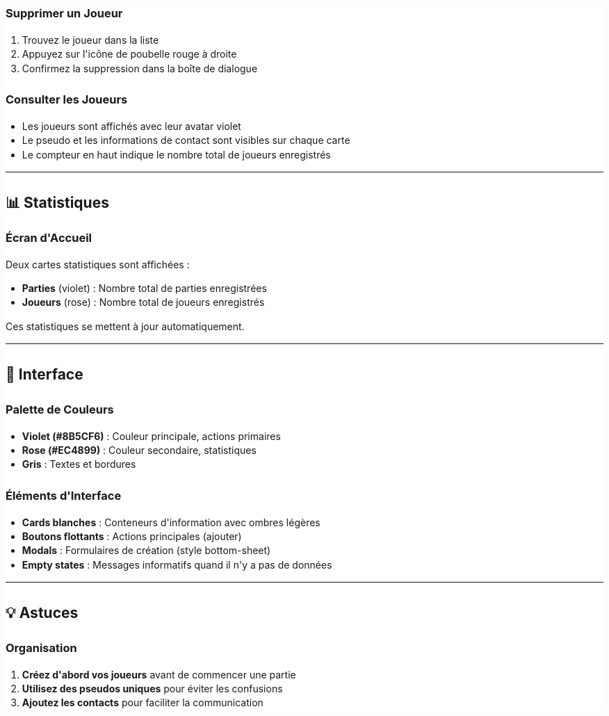 ### Supprimer un Joueur

1. Trouvez le joueur dans la liste
2. Appuyez sur l'icône de poubelle rouge à droite
3. Confirmez la suppression dans la boîte de dialogue

### Consulter les Joueurs

- Les joueurs sont affichés avec leur avatar violet
- Le pseudo et les informations de contact sont visibles sur chaque carte
- Le compteur en haut indique le nombre total de joueurs enregistrés

---

## 📊 Statistiques

### Écran d'Accueil

Deux cartes statistiques sont affichées :

- **Parties** (violet) : Nombre total de parties enregistrées
- **Joueurs** (rose) : Nombre total de joueurs enregistrés

Ces statistiques se mettent à jour automatiquement.

---

## 🎨 Interface

### Palette de Couleurs

- **Violet (#8B5CF6)** : Couleur principale, actions primaires
- **Rose (#EC4899)** : Couleur secondaire, statistiques
- **Gris** : Textes et bordures

### Éléments d'Interface

- **Cards blanches** : Conteneurs d'information avec ombres légères
- **Boutons flottants** : Actions principales (ajouter)
- **Modals** : Formulaires de création (style bottom-sheet)
- **Empty states** : Messages informatifs quand il n'y a pas de données

---

## 💡 Astuces

### Organisation

1. **Créez d'abord vos joueurs** avant de commencer une partie
2. **Utilisez des pseudos uniques** pour éviter les confusions
3. **Ajoutez les contacts** pour faciliter la communication
